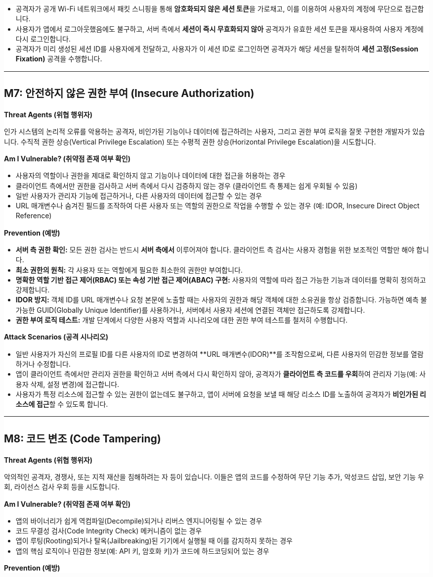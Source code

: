 * 공격자가 공개 Wi-Fi 네트워크에서 패킷 스니핑을 통해 **암호화되지 않은 세션 토큰**을 가로채고, 이를 이용하여 사용자의 계정에 무단으로 접근합니다.
* 사용자가 앱에서 로그아웃했음에도 불구하고, 서버 측에서 **세션이 즉시 무효화되지 않아** 공격자가 유효한 세션 토큰을 재사용하여 사용자 계정에 다시 로그인합니다.
* 공격자가 미리 생성된 세션 ID를 사용자에게 전달하고, 사용자가 이 세션 ID로 로그인하면 공격자가 해당 세션을 탈취하여 **세션 고정(Session Fixation)** 공격을 수행합니다.

---

## M7: 안전하지 않은 권한 부여 (Insecure Authorization)

**Threat Agents (위협 행위자)**

인가 시스템의 논리적 오류를 악용하는 공격자, 비인가된 기능이나 데이터에 접근하려는 사용자, 그리고 권한 부여 로직을 잘못 구현한 개발자가 있습니다. 수직적 권한 상승(Vertical Privilege Escalation) 또는 수평적 권한 상승(Horizontal Privilege Escalation)을 시도합니다.

**Am I Vulnerable? (취약점 존재 여부 확인)**

* 사용자의 역할이나 권한을 제대로 확인하지 않고 기능이나 데이터에 대한 접근을 허용하는 경우
* 클라이언트 측에서만 권한을 검사하고 서버 측에서 다시 검증하지 않는 경우 (클라이언트 측 통제는 쉽게 우회될 수 있음)
* 일반 사용자가 관리자 기능에 접근하거나, 다른 사용자의 데이터에 접근할 수 있는 경우
* URL 매개변수나 숨겨진 필드를 조작하여 다른 사용자 또는 역할의 권한으로 작업을 수행할 수 있는 경우 (예: IDOR, Insecure Direct Object Reference)

**Prevention (예방)**

* **서버 측 권한 확인:** 모든 권한 검사는 반드시 **서버 측에서** 이루어져야 합니다. 클라이언트 측 검사는 사용자 경험을 위한 보조적인 역할만 해야 합니다.
* **최소 권한의 원칙:** 각 사용자 또는 역할에게 필요한 최소한의 권한만 부여합니다.
* **명확한 역할 기반 접근 제어(RBAC) 또는 속성 기반 접근 제어(ABAC) 구현:** 사용자의 역할에 따라 접근 가능한 기능과 데이터를 명확히 정의하고 강제합니다.
* **IDOR 방지:** 객체 ID를 URL 매개변수나 요청 본문에 노출할 때는 사용자의 권한과 해당 객체에 대한 소유권을 항상 검증합니다. 가능하면 예측 불가능한 GUID(Globally Unique Identifier)를 사용하거나, 서버에서 사용자 세션에 연결된 객체만 접근하도록 강제합니다.
* **권한 부여 로직 테스트:** 개발 단계에서 다양한 사용자 역할과 시나리오에 대한 권한 부여 테스트를 철저히 수행합니다.

**Attack Scenarios (공격 시나리오)**

* 일반 사용자가 자신의 프로필 ID를 다른 사용자의 ID로 변경하여 **URL 매개변수(IDOR)**를 조작함으로써, 다른 사용자의 민감한 정보를 열람하거나 수정합니다.
* 앱이 클라이언트 측에서만 관리자 권한을 확인하고 서버 측에서 다시 확인하지 않아, 공격자가 **클라이언트 측 코드를 우회**하여 관리자 기능(예: 사용자 삭제, 설정 변경)에 접근합니다.
* 사용자가 특정 리소스에 접근할 수 있는 권한이 없는데도 불구하고, 앱이 서버에 요청을 보낼 때 해당 리소스 ID를 노출하여 공격자가 **비인가된 리소스에 접근**할 수 있도록 합니다.

---

## M8: 코드 변조 (Code Tampering)

**Threat Agents (위협 행위자)**

악의적인 공격자, 경쟁사, 또는 지적 재산을 침해하려는 자 등이 있습니다. 이들은 앱의 코드를 수정하여 무단 기능 추가, 악성코드 삽입, 보안 기능 우회, 라이선스 검사 우회 등을 시도합니다.

**Am I Vulnerable? (취약점 존재 여부 확인)**

* 앱의 바이너리가 쉽게 역컴파일(Decompile)되거나 리버스 엔지니어링될 수 있는 경우
* 코드 무결성 검사(Code Integrity Check) 메커니즘이 없는 경우
* 앱이 루팅(Rooting)되거나 탈옥(Jailbreaking)된 기기에서 실행될 때 이를 감지하지 못하는 경우
* 앱의 핵심 로직이나 민감한 정보(예: API 키, 암호화 키)가 코드에 하드코딩되어 있는 경우

**Prevention (예방)**
